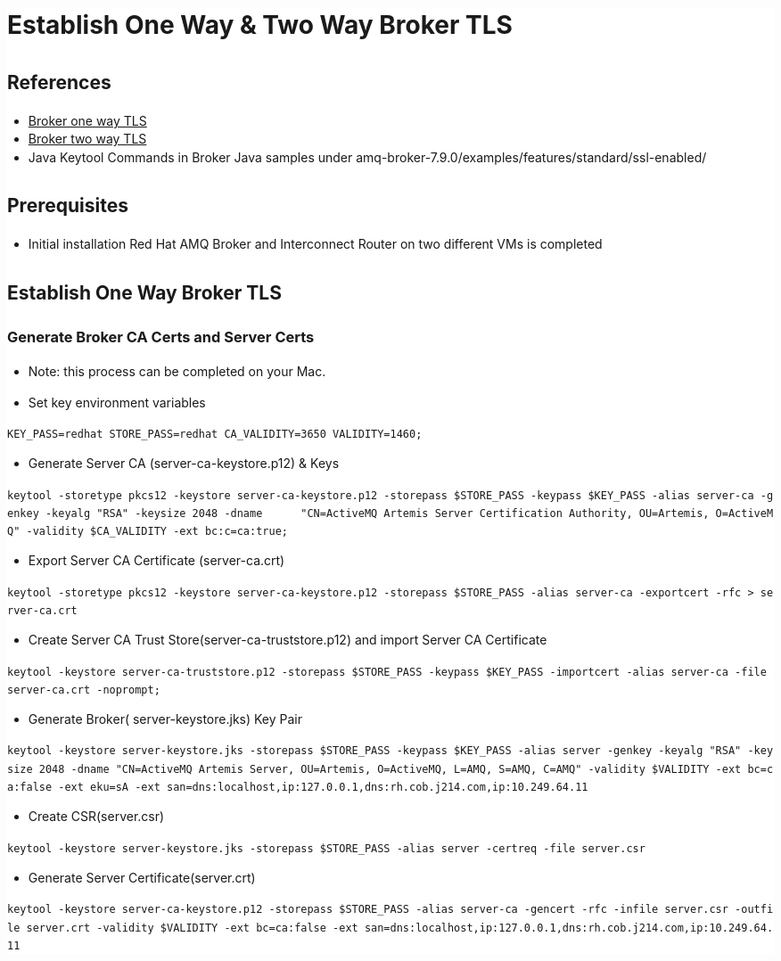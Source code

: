# Establish One Way & Two Way Broker TLS

## References
* [Broker one way TLS](https://access.redhat.com/documentation/en-us/red_hat_amq/2021.q3/html-single/configuring_amq_broker/index#proc-br-configuring-one-way-TLS_configuring)
* [Broker two way TLS](https://access.redhat.com/documentation/en-us/red_hat_amq/2021.q3/html-single/configuring_amq_broker/index#proc_br-configuring-broker-certificate-based-authentication_configuring)
* Java Keytool Commands in Broker Java samples under amq-broker-7.9.0/examples/features/standard/ssl-enabled/ 

## Prerequisites
* Initial installation Red Hat AMQ Broker and Interconnect Router on two different VMs is completed

## Establish One Way Broker TLS
### Generate Broker CA Certs and Server Certs
* Note: this process can be completed on your Mac.

* Set key environment variables

```shell
KEY_PASS=redhat STORE_PASS=redhat CA_VALIDITY=3650 VALIDITY=1460;
```
* Generate Server CA (server-ca-keystore.p12) & Keys
```shell
keytool -storetype pkcs12 -keystore server-ca-keystore.p12 -storepass $STORE_PASS -keypass $KEY_PASS -alias server-ca -genkey -keyalg "RSA" -keysize 2048 -dname      "CN=ActiveMQ Artemis Server Certification Authority, OU=Artemis, O=ActiveMQ" -validity $CA_VALIDITY -ext bc:c=ca:true;
```
* Export Server CA Certificate (server-ca.crt)
```shell
keytool -storetype pkcs12 -keystore server-ca-keystore.p12 -storepass $STORE_PASS -alias server-ca -exportcert -rfc > server-ca.crt
```
* Create Server CA Trust Store(server-ca-truststore.p12) and import Server CA Certificate
```shell
keytool -keystore server-ca-truststore.p12 -storepass $STORE_PASS -keypass $KEY_PASS -importcert -alias server-ca -file server-ca.crt -noprompt;
```
* Generate Broker(  server-keystore.jks) Key Pair
```shell
keytool -keystore server-keystore.jks -storepass $STORE_PASS -keypass $KEY_PASS -alias server -genkey -keyalg "RSA" -keysize 2048 -dname "CN=ActiveMQ Artemis Server, OU=Artemis, O=ActiveMQ, L=AMQ, S=AMQ, C=AMQ" -validity $VALIDITY -ext bc=ca:false -ext eku=sA -ext san=dns:localhost,ip:127.0.0.1,dns:rh.cob.j214.com,ip:10.249.64.11
```
* Create CSR(server.csr)
```shell
keytool -keystore server-keystore.jks -storepass $STORE_PASS -alias server -certreq -file server.csr
```
* Generate Server Certificate(server.crt)
```shell
keytool -keystore server-ca-keystore.p12 -storepass $STORE_PASS -alias server-ca -gencert -rfc -infile server.csr -outfile server.crt -validity $VALIDITY -ext bc=ca:false -ext san=dns:localhost,ip:127.0.0.1,dns:rh.cob.j214.com,ip:10.249.64.11
```
